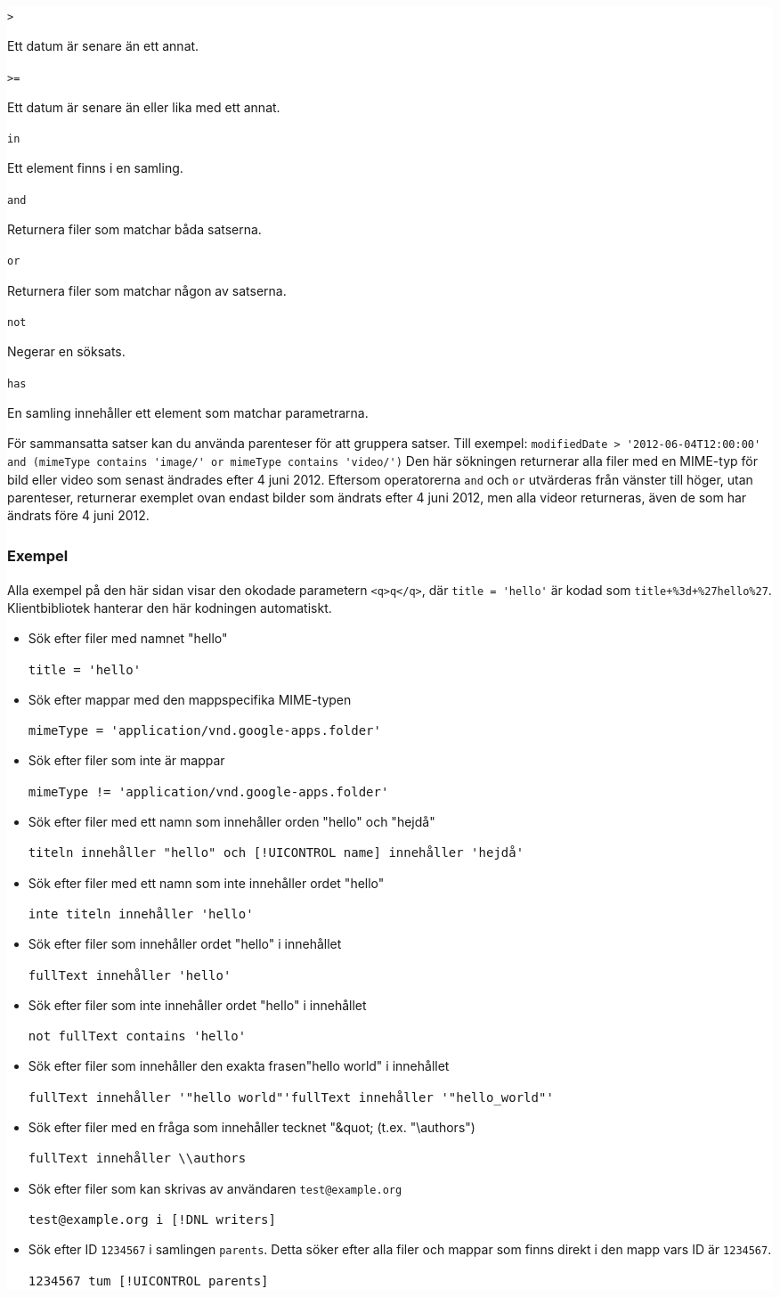    <td><code>></code> </td> 
   <td> <p> Ett datum är senare än ett annat.</p> </td> 
  </tr> 
  <tr> 
   <td><code>>=</code> </td> 
   <td> <p> Ett datum är senare än eller lika med ett annat.</p> </td> 
  </tr> 
  <tr> 
   <td><code>in </code> </td> 
   <td> <p>Ett element finns i en samling.</p> </td> 
  </tr> 
  <tr> 
   <td><code>and </code> </td> 
   <td> <p>Returnera filer som matchar båda satserna.</p> </td> 
  </tr> 
  <tr> 
   <td><code>or </code> </td> 
   <td> <p>Returnera filer som matchar någon av satserna.</p> </td> 
  </tr> 
  <tr> 
   <td><code>not </code> </td> 
   <td> <p>Negerar en söksats.</p> </td> 
  </tr> 
  <tr> 
   <td><code>has </code> </td> 
   <td> <p>En samling innehåller ett element som matchar parametrarna.</p> </td> 
  </tr> 
 </tbody> 
</table>

För sammansatta satser kan du använda parenteser för att gruppera satser. Till exempel:
`modifiedDate > '2012-06-04T12:00:00' and (mimeType contains 'image/' or mimeType contains 'video/')` Den här sökningen returnerar alla filer med en MIME-typ för bild eller video som senast ändrades efter 4 juni 2012. Eftersom operatorerna `and` och `or` utvärderas från vänster till höger, utan parenteser, returnerar exemplet ovan endast bilder som ändrats efter 4 juni 2012, men alla videor returneras, även de som har ändrats före 4 juni 2012.

### Exempel

Alla exempel på den här sidan visar den okodade parametern `<q>q</q>`, där `title = 'hello'` är kodad som `title+%3d+%27hello%27`. Klientbibliotek hanterar den här kodningen automatiskt.

* Sök efter filer med namnet &quot;hello&quot;
  <pre>title = 'hello'</pre>
* Sök efter mappar med den mappspecifika MIME-typen
  <pre>mimeType = 'application/vnd.google-apps.folder'</pre>
* Sök efter filer som inte är mappar
  <pre>mimeType != 'application/vnd.google-apps.folder'</pre>
* Sök efter filer med ett namn som innehåller orden &quot;hello&quot; och &quot;hejdå&quot;
  <pre>titeln innehåller "hello" och [!UICONTROL name] innehåller 'hejdå'</pre>
* Sök efter filer med ett namn som inte innehåller ordet &quot;hello&quot;
  <pre>inte titeln innehåller 'hello'</pre>
* Sök efter filer som innehåller ordet &quot;hello&quot; i innehållet
  <pre>fullText innehåller 'hello'</pre>
* Sök efter filer som inte innehåller ordet &quot;hello&quot; i innehållet
  <pre>not fullText contains 'hello'</pre>
* Sök efter filer som innehåller den exakta frasen&quot;hello world&quot; i innehållet
  <pre>fullText innehåller '"hello world"'fullText innehåller '"hello_world"'</pre>
* Sök efter filer med en fråga som innehåller tecknet &quot;\&quot; (t.ex. &quot;\authors&quot;)
  <pre>fullText innehåller \\authors</pre>
* Sök efter filer som kan skrivas av användaren `test@example.org`
  <pre>test@example.org i [!DNL writers]</pre>
* Sök efter ID `1234567` i samlingen `parents`. Detta söker efter alla filer och mappar som finns direkt i den mapp vars ID är `1234567`.
  <pre>1234567 tum [!UICONTROL parents]</pre>